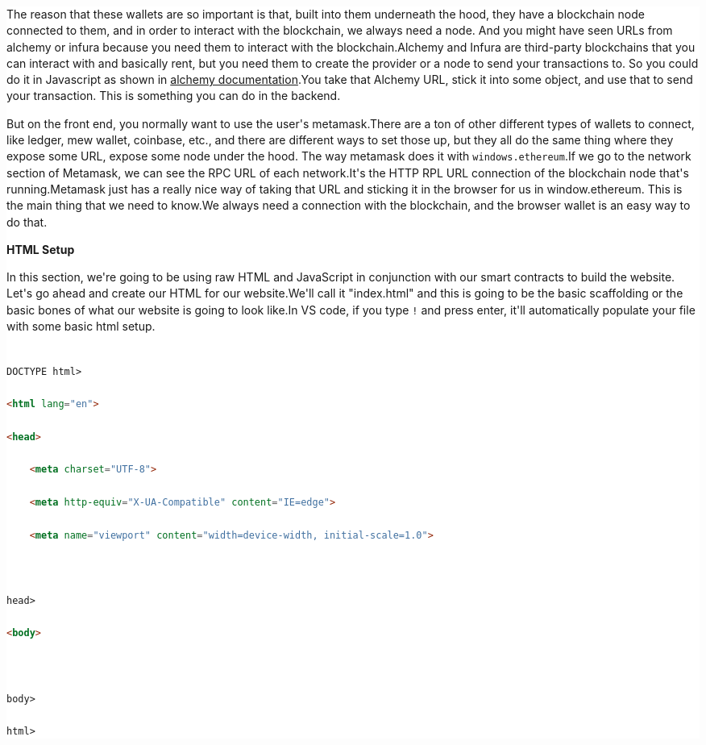 The reason that these wallets are so important is that, built into them underneath the hood, they have a blockchain node connected to them, and in order to interact with the blockchain, we always need a node. And you might have seen URLs from alchemy or infura because you need them to interact with the blockchain.Alchemy and Infura are third-party blockchains that you can interact with and basically rent, but you need them to create the provider or a node to send your transactions to. So you could do it in Javascript as shown in [alchemy documentation](https://docs.alchemy.com/alchemy/introduction/getting-started/sending-txs).You take that Alchemy URL, stick it into some object, and use that to send your transaction. This is something you can do in the backend.

But on the front end, you normally want to use the user's metamask.There are a ton of other different types of wallets to connect, like ledger, mew wallet, coinbase, etc., and there are different ways to set those up, but they all do the same thing where they expose some URL, expose some node under the hood. The way metamask does it with `windows.ethereum`.If we go to the network section of Metamask, we can see the RPC URL of each network.It's the HTTP RPL URL connection of the blockchain node that's running.Metamask just has a really nice way of taking that URL and sticking it in the browser for us in window.ethereum. This is the main thing that we need to know.We always need a connection with the blockchain, and the browser wallet is an easy way to do that.

**HTML Setup**

In this section, we're going to be using raw HTML and JavaScript in conjunction with our smart contracts to build the website. Let's go ahead and create our HTML for our website.We'll call it "index.html" and this is going to be the basic scaffolding or the basic bones of what our website is going to look like.In VS code, if you type `!` and press enter, it'll automatically populate your file with some basic html setup.

```html

DOCTYPE html>

<html lang="en">

<head>

    <meta charset="UTF-8">

    <meta http-equiv="X-UA-Compatible" content="IE=edge">

    <meta name="viewport" content="width=device-width, initial-scale=1.0">

   

head>

<body>

    

body>

html>

```
